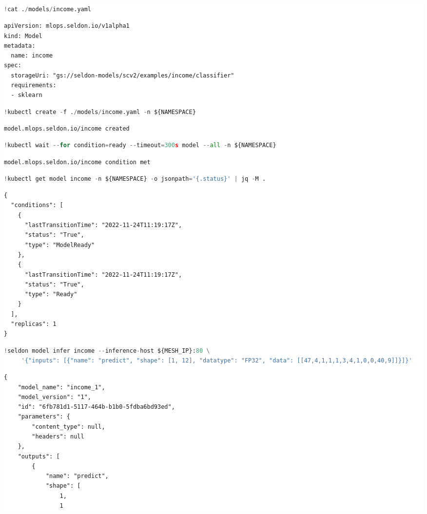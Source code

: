 
```python
!cat ./models/income.yaml
```

    apiVersion: mlops.seldon.io/v1alpha1
    kind: Model
    metadata:
      name: income
    spec:
      storageUri: "gs://seldon-models/scv2/examples/income/classifier"
      requirements:
      - sklearn



```python
!kubectl create -f ./models/income.yaml -n ${NAMESPACE}
```

    model.mlops.seldon.io/income created



```python
!kubectl wait --for condition=ready --timeout=300s model --all -n ${NAMESPACE}
```

    model.mlops.seldon.io/income condition met



```python
!kubectl get model income -n ${NAMESPACE} -o jsonpath='{.status}' | jq -M .
```

    {
      "conditions": [
        {
          "lastTransitionTime": "2022-11-24T11:19:17Z",
          "status": "True",
          "type": "ModelReady"
        },
        {
          "lastTransitionTime": "2022-11-24T11:19:17Z",
          "status": "True",
          "type": "Ready"
        }
      ],
      "replicas": 1
    }



```python
!seldon model infer income --inference-host ${MESH_IP}:80 \
     '{"inputs": [{"name": "predict", "shape": [1, 12], "datatype": "FP32", "data": [[47,4,1,1,1,3,4,1,0,0,40,9]]}]}' 
```

    {
    	"model_name": "income_1",
    	"model_version": "1",
    	"id": "6fb781d1-5117-464b-b1b0-5fdba6bd93ed",
    	"parameters": {
    		"content_type": null,
    		"headers": null
    	},
    	"outputs": [
    		{
    			"name": "predict",
    			"shape": [
    				1,
    				1